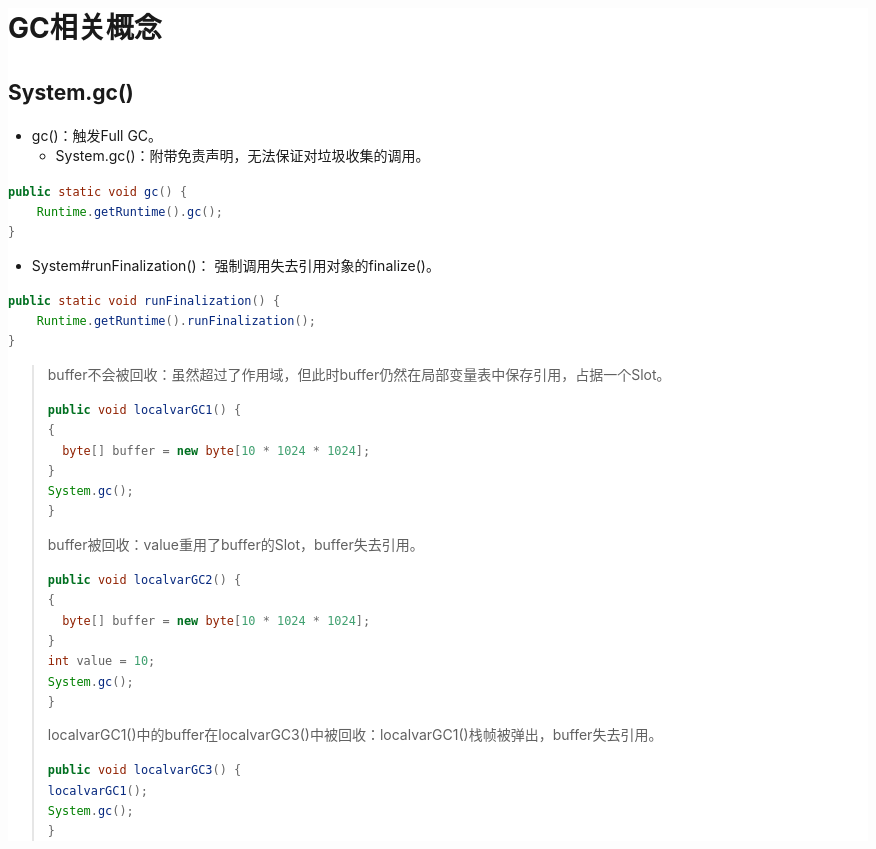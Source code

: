 # GC相关概念

## System.gc()

- gc()：触发Full GC。
  - System.gc()：附带免责声明，无法保证对垃圾收集的调用。

```java
public static void gc() {
    Runtime.getRuntime().gc();
}
```

- System#runFinalization()：  强制调用失去引用对象的finalize()。

```java
public static void runFinalization() {
    Runtime.getRuntime().runFinalization();
}
```

> buffer不会被回收：虽然超过了作用域，但此时buffer仍然在局部变量表中保存引用，占据一个Slot。
>
> ```java
> public void localvarGC1() {
> {
>   byte[] buffer = new byte[10 * 1024 * 1024];
> }
> System.gc();
> }
> ```
>
> buffer被回收：value重用了buffer的Slot，buffer失去引用。
>
> ```java
> public void localvarGC2() {
> {
>   byte[] buffer = new byte[10 * 1024 * 1024];
> }
> int value = 10;
> System.gc();
> }
> ```
>
> ​    localvarGC1()中的buffer在localvarGC3()中被回收：localvarGC1()栈帧被弹出，buffer失去引用。
>
> ```java
> public void localvarGC3() {
> localvarGC1();
> System.gc();
> }
> ```

